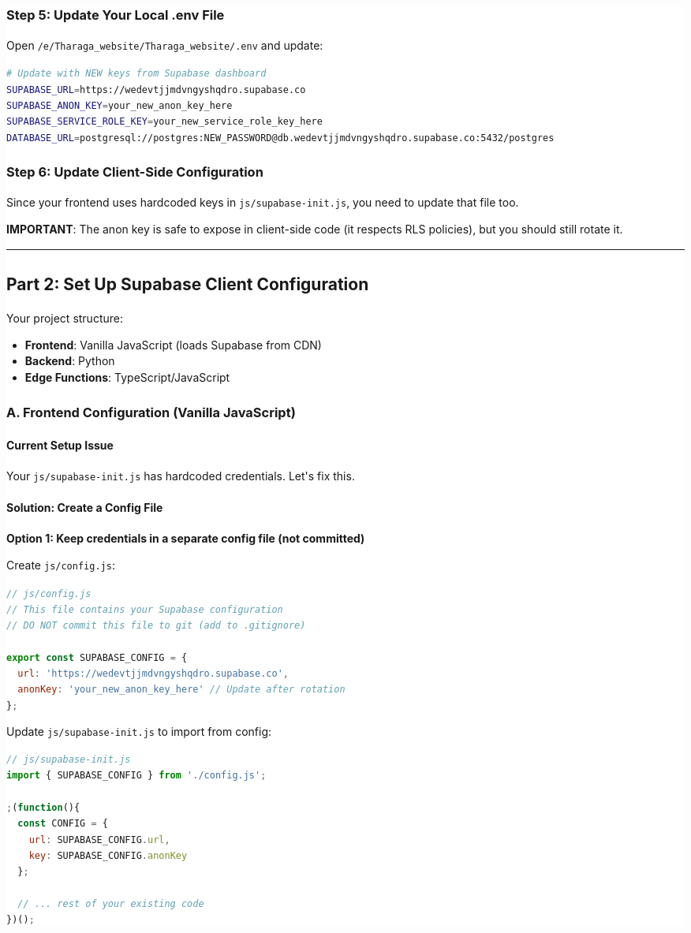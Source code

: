 ### Step 5: Update Your Local .env File

Open `/e/Tharaga_website/Tharaga_website/.env` and update:

```bash
# Update with NEW keys from Supabase dashboard
SUPABASE_URL=https://wedevtjjmdvngyshqdro.supabase.co
SUPABASE_ANON_KEY=your_new_anon_key_here
SUPABASE_SERVICE_ROLE_KEY=your_new_service_role_key_here
DATABASE_URL=postgresql://postgres:NEW_PASSWORD@db.wedevtjjmdvngyshqdro.supabase.co:5432/postgres
```

### Step 6: Update Client-Side Configuration

Since your frontend uses hardcoded keys in `js/supabase-init.js`, you need to update that file too.

**IMPORTANT**: The anon key is safe to expose in client-side code (it respects RLS policies), but you should still rotate it.

---

## Part 2: Set Up Supabase Client Configuration

Your project structure:
- **Frontend**: Vanilla JavaScript (loads Supabase from CDN)
- **Backend**: Python
- **Edge Functions**: TypeScript/JavaScript

### A. Frontend Configuration (Vanilla JavaScript)

#### Current Setup Issue
Your `js/supabase-init.js` has hardcoded credentials. Let's fix this.

#### Solution: Create a Config File

**Option 1: Keep credentials in a separate config file (not committed)**

Create `js/config.js`:
```javascript
// js/config.js
// This file contains your Supabase configuration
// DO NOT commit this file to git (add to .gitignore)

export const SUPABASE_CONFIG = {
  url: 'https://wedevtjjmdvngyshqdro.supabase.co',
  anonKey: 'your_new_anon_key_here' // Update after rotation
};
```

Update `js/supabase-init.js` to import from config:
```javascript
// js/supabase-init.js
import { SUPABASE_CONFIG } from './config.js';

;(function(){
  const CONFIG = {
    url: SUPABASE_CONFIG.url,
    key: SUPABASE_CONFIG.anonKey
  };

  // ... rest of your existing code
})();
```
